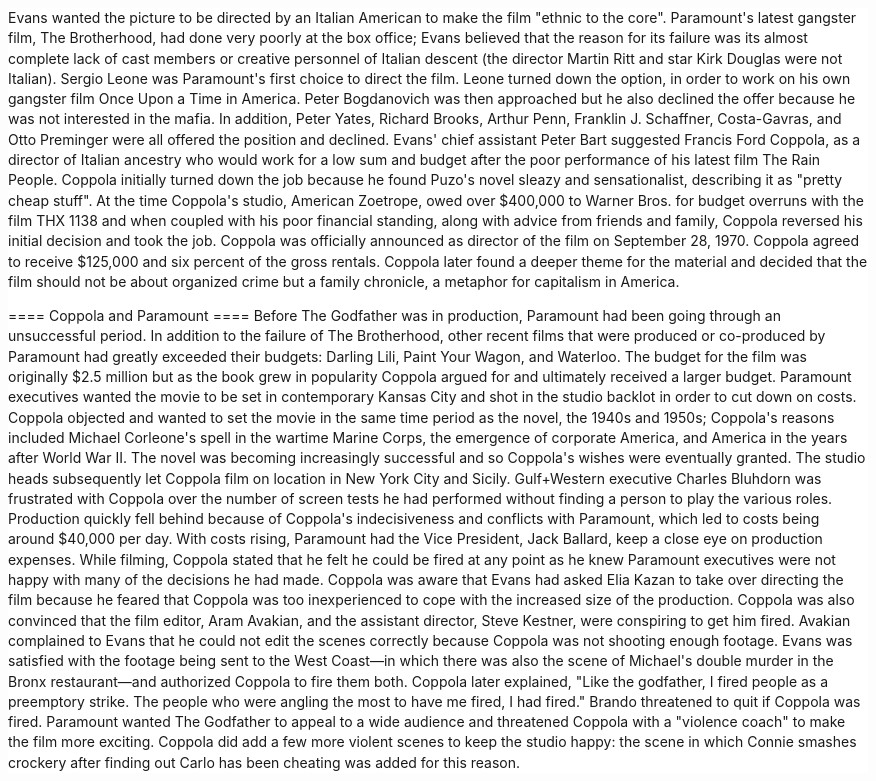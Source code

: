 Evans wanted the picture to be directed by an Italian American to make the film "ethnic to the core". Paramount's latest gangster film, The Brotherhood, had done very poorly at the box office; Evans believed that the reason for its failure was its almost complete lack of cast members or creative personnel of Italian descent (the director Martin Ritt and star Kirk Douglas were not Italian). Sergio Leone was Paramount's first choice to direct the film. Leone turned down the option, in order to work on his own gangster film Once Upon a Time in America. Peter Bogdanovich was then approached but he also declined the offer because he was not interested in the mafia. In addition, Peter Yates, Richard Brooks, Arthur Penn, Franklin J. Schaffner, Costa-Gavras, and Otto Preminger were all offered the position and declined. Evans' chief assistant Peter Bart suggested Francis Ford Coppola, as a director of Italian ancestry who would work for a low sum and budget after the poor performance of his latest film The Rain People. Coppola initially turned down the job because he found Puzo's novel sleazy and sensationalist, describing it as "pretty cheap stuff". At the time Coppola's studio, American Zoetrope, owed over $400,000 to Warner Bros. for budget overruns with the film THX 1138 and when coupled with his poor financial standing, along with advice from friends and family, Coppola reversed his initial decision and took the job. Coppola was officially announced as director of the film on September 28, 1970.  Coppola agreed to receive $125,000 and six percent of the gross rentals. Coppola later found a deeper theme for the material and decided that the film should not be about organized crime but a family chronicle, a metaphor for capitalism in America.


==== Coppola and Paramount ====
Before The Godfather was in production, Paramount had been going through an unsuccessful period. In addition to the failure of The Brotherhood, other recent films that were produced or co-produced by Paramount had greatly exceeded their budgets: Darling Lili, Paint Your Wagon, and Waterloo. The budget for the film was originally $2.5 million but as the book grew in popularity Coppola argued for and ultimately received a larger budget. Paramount executives wanted the movie to be set in contemporary Kansas City and shot in the studio backlot in order to cut down on costs. Coppola objected and wanted to set the movie in the same time period as the novel, the 1940s and 1950s; Coppola's reasons included Michael Corleone's spell in the wartime Marine Corps, the emergence of corporate America, and America in the years after World War II. The novel was becoming increasingly successful and so Coppola's wishes were eventually granted. The studio heads subsequently let Coppola film on location in New York City and Sicily.
Gulf+Western executive Charles Bluhdorn was frustrated with Coppola over the number of screen tests he had performed without finding a person to play the various roles. Production quickly fell behind because of Coppola's indecisiveness and conflicts with Paramount, which led to costs being around $40,000 per day. With costs rising, Paramount had the Vice President, Jack Ballard, keep a close eye on production expenses. While filming, Coppola stated that he felt he could be fired at any point as he knew Paramount executives were not happy with many of the decisions he had made. Coppola was aware that Evans had asked Elia Kazan to take over directing the film because he feared that Coppola was too inexperienced to cope with the increased size of the production. Coppola was also convinced that the film editor, Aram Avakian, and the assistant director, Steve Kestner, were conspiring to get him fired. Avakian complained to Evans that he could not edit the scenes correctly because Coppola was not shooting enough footage. Evans was satisfied with the footage being sent to the West Coast—in which there was also the scene of Michael's double murder in the Bronx restaurant—and authorized Coppola to fire them both. Coppola later explained, "Like the godfather, I fired people as a preemptory strike. The people who were angling the most to have me fired, I had fired." Brando threatened to quit if Coppola was fired.
Paramount wanted The Godfather to appeal to a wide audience and threatened Coppola with a "violence coach" to make the film more exciting. Coppola did add a few more violent scenes to keep the studio happy: the scene in which Connie smashes crockery after finding out Carlo has been cheating was added for this reason.
